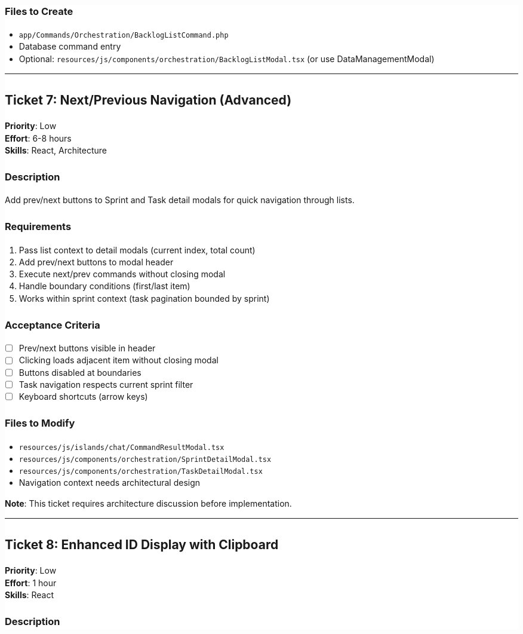### Files to Create

- `app/Commands/Orchestration/BacklogListCommand.php`
- Database command entry
- Optional: `resources/js/components/orchestration/BacklogListModal.tsx` (or use DataManagementModal)

---

## Ticket 7: Next/Previous Navigation (Advanced)

**Priority**: Low  
**Effort**: 6-8 hours  
**Skills**: React, Architecture

### Description

Add prev/next buttons to Sprint and Task detail modals for quick navigation through lists.

### Requirements

1. Pass list context to detail modals (current index, total count)
2. Add prev/next buttons to modal header
3. Execute next/prev commands without closing modal
4. Handle boundary conditions (first/last item)
5. Works within sprint context (task pagination bounded by sprint)

### Acceptance Criteria

- [ ] Prev/next buttons visible in header
- [ ] Clicking loads adjacent item without closing modal
- [ ] Buttons disabled at boundaries
- [ ] Task navigation respects current sprint filter
- [ ] Keyboard shortcuts (arrow keys)

### Files to Modify

- `resources/js/islands/chat/CommandResultModal.tsx`
- `resources/js/components/orchestration/SprintDetailModal.tsx`
- `resources/js/components/orchestration/TaskDetailModal.tsx`
- Navigation context needs architectural design

**Note**: This ticket requires architecture discussion before implementation.

---

## Ticket 8: Enhanced ID Display with Clipboard

**Priority**: Low  
**Effort**: 1 hour  
**Skills**: React

### Description
